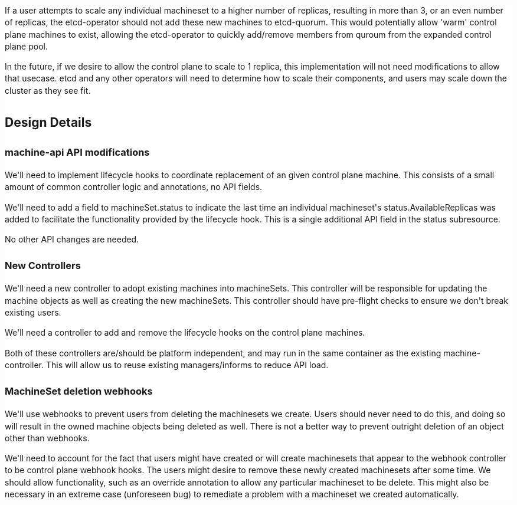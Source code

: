 If a user attempts to scale any individual machineset to a higher number of
replicas, resulting in more than 3, or an even number of replicas, the
etcd-operator should not add these new machines to etcd-quorum.  This would
potentially allow 'warm' control plane machines to exist, allowing the
etcd-operator to quickly add/remove members from quroum from the expanded
control plane pool.

In the future, if we desire to allow the control plane to scale to 1 replica,
this implementation will not need modifications to allow that usecase.  etcd
and any other operators will need to determine how to scale their components,
and users may scale down the cluster as they see fit.

## Design Details

### machine-api API modifications
We'll need to implement lifecycle hooks to coordinate replacement of an
given control plane machine.  This consists of a small amount of common
controller logic and annotations, no API fields.

We'll need to add a field to machineSet.status to indicate the last time
an individual machineset's status.AvailableReplicas was added to facilitate
the functionality provided by the lifecycle hook.  This is a single additional
API field in the status subresource.

No other API changes are needed.

### New Controllers
We'll need a new controller to adopt existing machines into machineSets.  This
controller will be responsible for updating the machine objects as well as
creating the new machineSets.  This controller should have pre-flight checks
to ensure we don't break existing users.

We'll need a controller to add and remove the lifecycle hooks on the control
plane machines.

Both of these controllers are/should be platform independent, and may run in the
same container as the existing machine-controller.  This will allow us to reuse
existing managers/informs to reduce API load.

### MachineSet deletion webhooks
We'll use webhooks to prevent users from deleting the machinesets we create.
Users should never need to do this, and doing so will result in the owned
machine objects being deleted as well.  There is not a better way to prevent
outright deletion of an object other than webhooks.

We'll need to account for the fact that users might have created or will
create machinesets that appear to the webhook controller to be control plane
webhook hooks.  The users might desire to remove these newly created machinesets
after some time.  We should allow functionality, such as an override annotation
to allow any particular machineset to be delete.  This might also be necessary
in an extreme case (unforeseen bug) to remediate a problem with a machineset
we created automatically.
